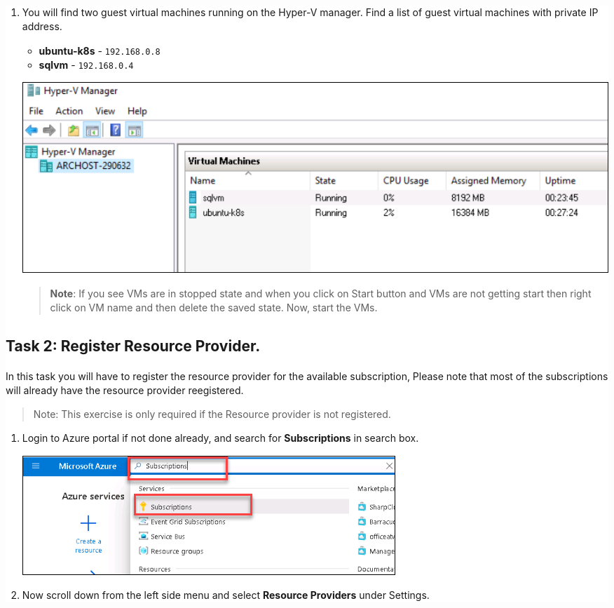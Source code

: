 1. You will find two guest virtual machines running on the Hyper-V manager. Find a list of guest virtual machines with private IP address.
     * **ubuntu-k8s** - ```192.168.0.8```
     * **sqlvm** - ```192.168.0.4```
     
    ![](.././media/guestvms1.png "Guest VMs")
    
   > **Note**: If you see VMs are in stopped state and when you click on Start button and VMs are not getting start then right click on VM name and then delete the saved state. Now, start the VMs.
   > 

## Task 2: Register Resource Provider.

   In this task you will have to register the resource provider for the available subscription, Please note that most of the subscriptions will already have the resource provider reegistered.
   > Note: This exercise is only required if the Resource provider is not registered.
    
1. Login to Azure portal if not done already, and search for **Subscriptions** in search box.

   ![](.././media/subscription.png "Guest VMs")

1. Now scroll down from the left side menu and select **Resource Providers** under Settings.
